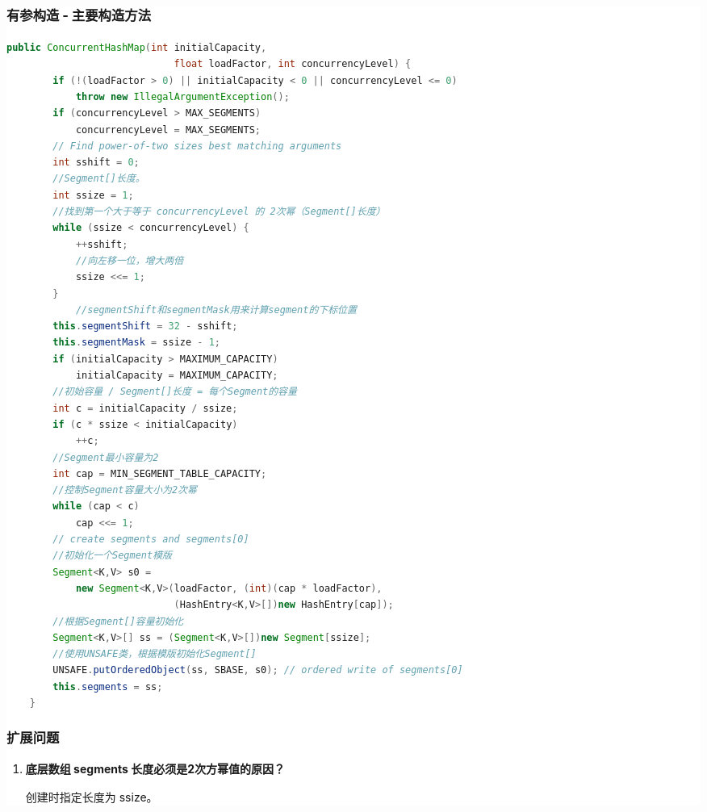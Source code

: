 

### 有参构造 - 主要构造方法

```java
public ConcurrentHashMap(int initialCapacity,
                             float loadFactor, int concurrencyLevel) {
        if (!(loadFactor > 0) || initialCapacity < 0 || concurrencyLevel <= 0)
            throw new IllegalArgumentException();
        if (concurrencyLevel > MAX_SEGMENTS)
            concurrencyLevel = MAX_SEGMENTS;
        // Find power-of-two sizes best matching arguments
        int sshift = 0;
      	//Segment[]长度。
        int ssize = 1;
      	//找到第一个大于等于 concurrencyLevel 的 2次幂（Segment[]长度）
        while (ssize < concurrencyLevel) {
            ++sshift;
          	//向左移一位，增大两倍
            ssize <<= 1;
        }
  			//segmentShift和segmentMask用来计算segment的下标位置
        this.segmentShift = 32 - sshift;
        this.segmentMask = ssize - 1;
        if (initialCapacity > MAXIMUM_CAPACITY)
            initialCapacity = MAXIMUM_CAPACITY;
        //初始容量 / Segment[]长度 = 每个Segment的容量
        int c = initialCapacity / ssize;
        if (c * ssize < initialCapacity)
            ++c;
      	//Segment最小容量为2
        int cap = MIN_SEGMENT_TABLE_CAPACITY;
      	//控制Segment容量大小为2次幂
        while (cap < c)
            cap <<= 1;
        // create segments and segments[0]
      	//初始化一个Segment模版
        Segment<K,V> s0 =
            new Segment<K,V>(loadFactor, (int)(cap * loadFactor),
                             (HashEntry<K,V>[])new HashEntry[cap]);
      	//根据Segment[]容量初始化
        Segment<K,V>[] ss = (Segment<K,V>[])new Segment[ssize];
      	//使用UNSAFE类，根据模版初始化Segment[]
        UNSAFE.putOrderedObject(ss, SBASE, s0); // ordered write of segments[0]
        this.segments = ss;
    }
```

### 扩展问题

1. **底层数组 segments 长度必须是2次方幂值的原因？**

   创建时指定长度为 ssize。
